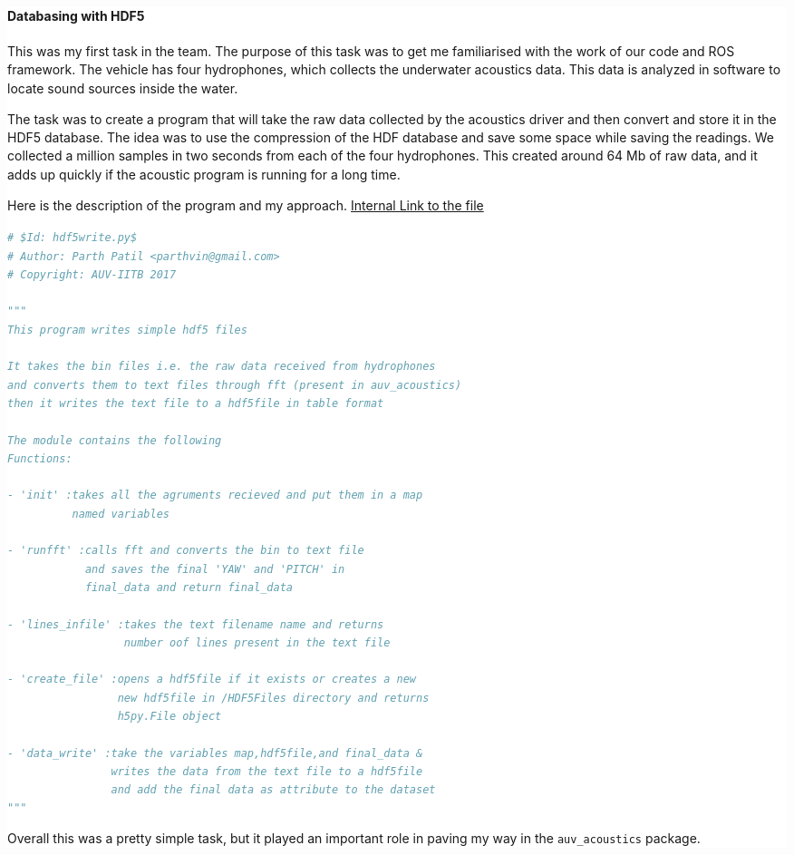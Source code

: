 <div id="hdf5" class="tabcontent 2" markdown="1">

#### Databasing with HDF5

This was my first task in the team. The purpose of this task was to get me familiarised with the work of our code and ROS framework. The vehicle has four hydrophones, which collects the underwater acoustics data. This data is analyzed in software to locate sound sources inside the water.

The task was to create a program that will take the raw data collected by the acoustics driver and then convert and store it in the HDF5 database. The idea was to use the compression of the HDF database and save some space while saving the readings. We collected a million samples in two seconds from each of the four hydrophones. This created around 64 Mb of raw data, and it adds up quickly if the acoustic program is running for a long time.

Here is the description of the program and my approach. [Internal Link to the file](https://github.com/auv-iitb/robosub/blob/matsya_5_branch/auv_acoustics/src/auv_acoustics/hdf5write.py)
```python
# $Id: hdf5write.py$
# Author: Parth Patil <parthvin@gmail.com>
# Copyright: AUV-IITB 2017

"""
This program writes simple hdf5 files

It takes the bin files i.e. the raw data received from hydrophones
and converts them to text files through fft (present in auv_acoustics)
then it writes the text file to a hdf5file in table format

The module contains the following
Functions:

- 'init' :takes all the agruments recieved and put them in a map
          named variables

- 'runfft' :calls fft and converts the bin to text file
            and saves the final 'YAW' and 'PITCH' in
            final_data and return final_data

- 'lines_infile' :takes the text filename name and returns
                  number oof lines present in the text file

- 'create_file' :opens a hdf5file if it exists or creates a new
                 new hdf5file in /HDF5Files directory and returns
                 h5py.File object

- 'data_write' :take the variables map,hdf5file,and final_data &
                writes the data from the text file to a hdf5file
                and add the final data as attribute to the dataset
"""
```

Overall this was a pretty simple task, but it played an important role in paving my way in the `auv_acoustics` package.
</div>
